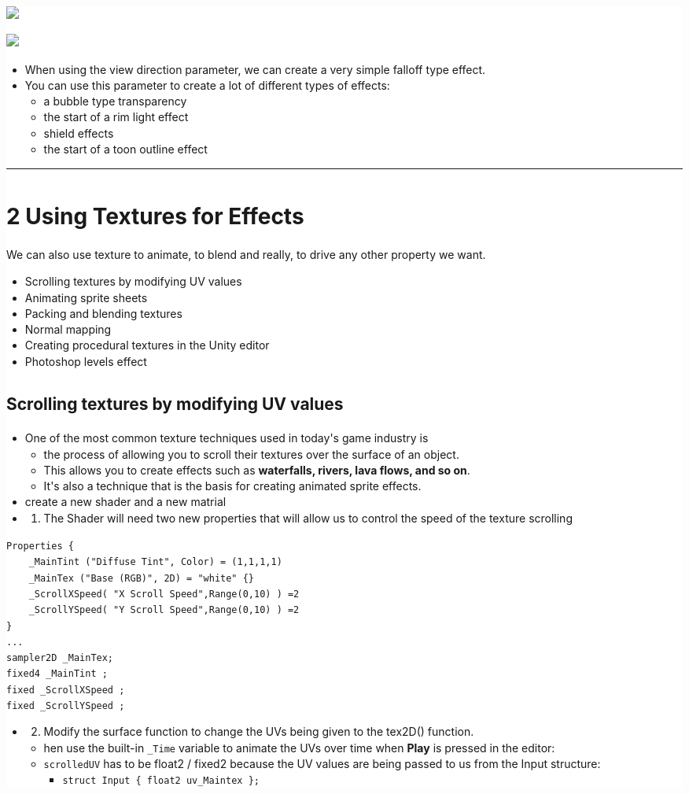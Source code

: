 ![](../imgs/BRDF_effect.jpg)

![](../imgs/BRDF_explain.jpg)

 - When using the view direction parameter, we can create a very simple falloff type effect. 
 - You can use this parameter to create a lot of different types of effects: 
    - a bubble type transparency
    - the start of a rim light effect
    - shield effects
    - the start of a toon outline effect

-------

<h2 id="e9494390acdea9a1c7a4dd9a202b9130"></h2>

# 2 Using Textures for Effects

We can also use texture to animate, to blend and really, to drive any other property we want. 

 - Scrolling textures by modifying UV values
 - Animating sprite sheets
 - Packing and blending textures
 - Normal mapping
 - Creating procedural textures in the Unity editor
 - Photoshop levels effect

<h2 id="4555fd02bf1cc2d23dc15f9b5e929dcf"></h2>

## Scrolling textures by modifying UV values

 - One of the most common texture techniques used in today's game industry is 
    - the process of allowing you to scroll their textures over the surface of an object.
    - This allows you to create effects such as **waterfalls, rivers, lava flows, and so on**.
    - It's also a technique that is the basis for creating animated sprite effects.
 - create a new shader and a new matrial
 - 1. The Shader will need two new properties that will allow us to control the speed of the texture scrolling

```
Properties {
    _MainTint ("Diffuse Tint", Color) = (1,1,1,1)
    _MainTex ("Base (RGB)", 2D) = "white" {}
    _ScrollXSpeed( "X Scroll Speed",Range(0,10) ) =2
    _ScrollYSpeed( "Y Scroll Speed",Range(0,10) ) =2
}
...
sampler2D _MainTex;
fixed4 _MainTint ;
fixed _ScrollXSpeed ;
fixed _ScrollYSpeed ;
```

 - 2. Modify the surface function to change the UVs being given to the tex2D() function.
    - hen use the built-in `_Time` variable to animate the UVs over time when **Play** is pressed in the editor:
    - `scrolledUV` has to be float2 / fixed2 because the UV values are being passed to us from the Input structure:
        - `struct Input { float2 uv_Maintex };`
